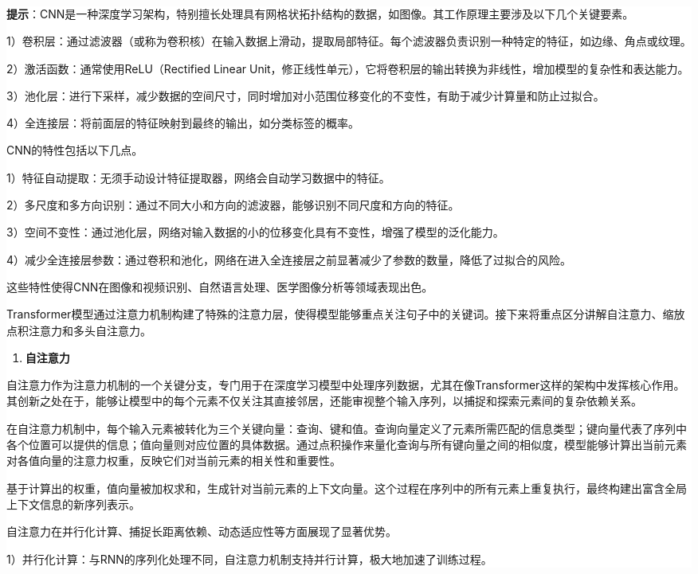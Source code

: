 
**提示**：CNN是一种深度学习架构，特别擅长处理具有网格状拓扑结构的数据，如图像。其工作原理主要涉及以下几个关键要素。

1）卷积层：通过滤波器（或称为卷积核）在输入数据上滑动，提取局部特征。每个滤波器负责识别一种特定的特征，如边缘、角点或纹理。

2）激活函数：通常使用ReLU（Rectified Linear Unit，修正线性单元），它将卷积层的输出转换为非线性，增加模型的复杂性和表达能力。 

3）池化层：进行下采样，减少数据的空间尺寸，同时增加对小范围位移变化的不变性，有助于减少计算量和防止过拟合。 

4）全连接层：将前面层的特征映射到最终的输出，如分类标签的概率。

CNN的特性包括以下几点。

1）特征自动提取：无须手动设计特征提取器，网络会自动学习数据中的特征。

2）多尺度和多方向识别：通过不同大小和方向的滤波器，能够识别不同尺度和方向的特征。 

3）空间不变性：通过池化层，网络对输入数据的小的位移变化具有不变性，增强了模型的泛化能力。 

4）减少全连接层参数：通过卷积和池化，网络在进入全连接层之前显著减少了参数的数量，降低了过拟合的风险。

这些特性使得CNN在图像和视频识别、自然语言处理、医学图像分析等领域表现出色。



Transformer模型通过注意力机制构建了特殊的注意力层，使得模型能够重点关注句子中的关键词。接下来将重点区分讲解自注意力、缩放点积注意力和多头自注意力。



1. **自注意力**

自注意力作为注意力机制的一个关键分支，专门用于在深度学习模型中处理序列数据，尤其在像Transformer这样的架构中发挥核心作用。其创新之处在于，能够让模型中的每个元素不仅关注其直接邻居，还能审视整个输入序列，以捕捉和探索元素间的复杂依赖关系。

在自注意力机制中，每个输入元素被转化为三个关键向量：查询、键和值。查询向量定义了元素所需匹配的信息类型；键向量代表了序列中各个位置可以提供的信息；值向量则对应位置的具体数据。通过点积操作来量化查询与所有键向量之间的相似度，模型能够计算出当前元素对各值向量的注意力权重，反映它们对当前元素的相关性和重要性。

基于计算出的权重，值向量被加权求和，生成针对当前元素的上下文向量。这个过程在序列中的所有元素上重复执行，最终构建出富含全局上下文信息的新序列表示。

自注意力在并行化计算、捕捉长距离依赖、动态适应性等方面展现了显著优势。

1）并行化计算：与RNN的序列化处理不同，自注意力机制支持并行计算，极大地加速了训练过程。 


